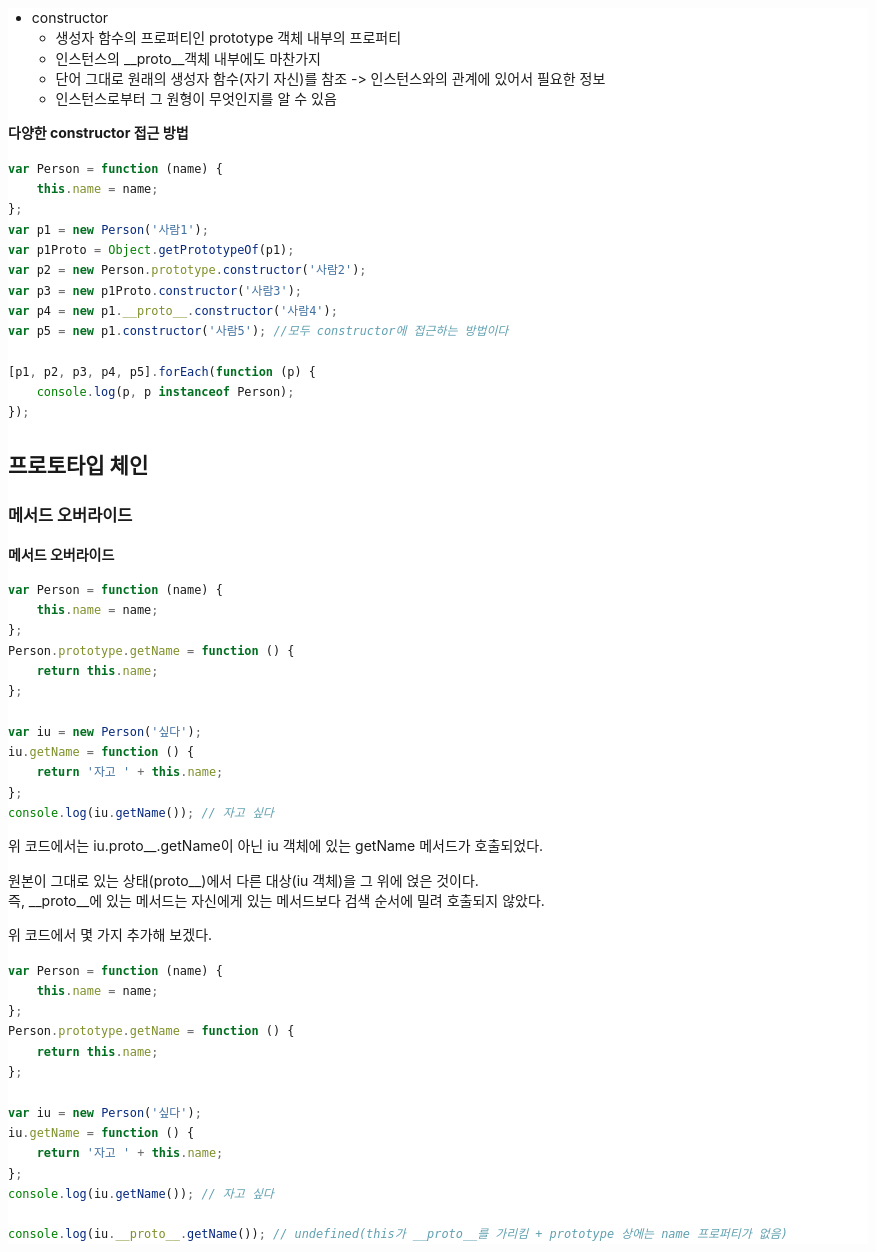 - constructor
    - 생성자 함수의 프로퍼티인 prototype 객체 내부의 프로퍼티
    - 인스턴스의 __proto__객체 내부에도 마찬가지
    - 단어 그대로 원래의 생성자 함수(자기 자신)를 참조 -> 인스턴스와의 관계에 있어서 필요한 정보
    - 인스턴스로부터 그 원형이 무엇인지를 알 수 있음
  
**다양한 constructor 접근 방법**  
```js
var Person = function (name) {
    this.name = name;
};
var p1 = new Person('사람1');
var p1Proto = Object.getPrototypeOf(p1);
var p2 = new Person.prototype.constructor('사람2');
var p3 = new p1Proto.constructor('사람3');
var p4 = new p1.__proto__.constructor('사람4');
var p5 = new p1.constructor('사람5'); //모두 constructor에 접근하는 방법이다

[p1, p2, p3, p4, p5].forEach(function (p) {
    console.log(p, p instanceof Person);
});
```
  
## 프로토타입 체인

### 메서드 오버라이드

**메서드 오버라이드**  
```js
var Person = function (name) {
    this.name = name;
};
Person.prototype.getName = function () {
    return this.name;
};

var iu = new Person('싶다');
iu.getName = function () {
    return '자고 ' + this.name;
};
console.log(iu.getName()); // 자고 싶다
```
  
위 코드에서는 iu.proto__.getName이 아닌 iu 객체에 있는 getName 메서드가 호출되었다.  
  
원본이 그대로 있는 상태(proto__)에서 다른 대상(iu 객체)을 그 위에 얹은 것이다.  
즉, __proto__에 있는 메서드는 자신에게 있는 메서드보다 검색 순서에 밀려 호출되지 않았다.  
  
위 코드에서 몇 가지 추가해 보겠다.  
```js
var Person = function (name) {
    this.name = name;
};
Person.prototype.getName = function () {
    return this.name;
};

var iu = new Person('싶다');
iu.getName = function () {
    return '자고 ' + this.name;
};
console.log(iu.getName()); // 자고 싶다

console.log(iu.__proto__.getName()); // undefined(this가 __proto__를 가리킴 + prototype 상에는 name 프로퍼티가 없음)

```